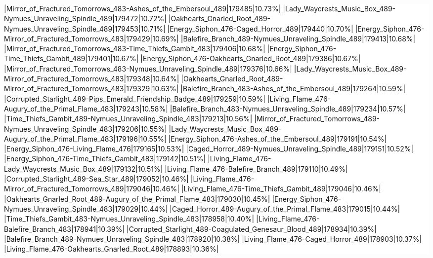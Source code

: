 |Mirror_of_Fractured_Tomorrows_483-Ashes_of_the_Embersoul_489|179485|10.73%|
|Lady_Waycrests_Music_Box_489-Nymues_Unraveling_Spindle_489|179472|10.72%|
|Oakhearts_Gnarled_Root_489-Nymues_Unraveling_Spindle_489|179453|10.71%|
|Energy_Siphon_476-Caged_Horror_489|179440|10.70%|
|Energy_Siphon_476-Mirror_of_Fractured_Tomorrows_483|179429|10.69%|
|Balefire_Branch_489-Nymues_Unraveling_Spindle_489|179413|10.68%|
|Mirror_of_Fractured_Tomorrows_483-Time_Thiefs_Gambit_483|179406|10.68%|
|Energy_Siphon_476-Time_Thiefs_Gambit_489|179401|10.67%|
|Energy_Siphon_476-Oakhearts_Gnarled_Root_489|179386|10.67%|
|Mirror_of_Fractured_Tomorrows_483-Nymues_Unraveling_Spindle_489|179376|10.66%|
|Lady_Waycrests_Music_Box_489-Mirror_of_Fractured_Tomorrows_483|179348|10.64%|
|Oakhearts_Gnarled_Root_489-Mirror_of_Fractured_Tomorrows_483|179329|10.63%|
|Balefire_Branch_483-Ashes_of_the_Embersoul_489|179264|10.59%|
|Corrupted_Starlight_489-Pips_Emerald_Friendship_Badge_489|179259|10.59%|
|Living_Flame_476-Augury_of_the_Primal_Flame_483|179243|10.58%|
|Balefire_Branch_483-Nymues_Unraveling_Spindle_489|179234|10.57%|
|Time_Thiefs_Gambit_489-Nymues_Unraveling_Spindle_483|179213|10.56%|
|Mirror_of_Fractured_Tomorrows_489-Nymues_Unraveling_Spindle_483|179206|10.55%|
|Lady_Waycrests_Music_Box_489-Augury_of_the_Primal_Flame_483|179196|10.55%|
|Energy_Siphon_476-Ashes_of_the_Embersoul_489|179191|10.54%|
|Energy_Siphon_476-Living_Flame_476|179165|10.53%|
|Caged_Horror_489-Nymues_Unraveling_Spindle_489|179151|10.52%|
|Energy_Siphon_476-Time_Thiefs_Gambit_483|179142|10.51%|
|Living_Flame_476-Lady_Waycrests_Music_Box_489|179132|10.51%|
|Living_Flame_476-Balefire_Branch_489|179110|10.49%|
|Corrupted_Starlight_489-Sea_Star_489|179052|10.46%|
|Living_Flame_476-Mirror_of_Fractured_Tomorrows_489|179046|10.46%|
|Living_Flame_476-Time_Thiefs_Gambit_489|179046|10.46%|
|Oakhearts_Gnarled_Root_489-Augury_of_the_Primal_Flame_483|179030|10.45%|
|Energy_Siphon_476-Nymues_Unraveling_Spindle_483|179029|10.44%|
|Caged_Horror_489-Augury_of_the_Primal_Flame_483|179015|10.44%|
|Time_Thiefs_Gambit_483-Nymues_Unraveling_Spindle_483|178958|10.40%|
|Living_Flame_476-Balefire_Branch_483|178941|10.39%|
|Corrupted_Starlight_489-Coagulated_Genesaur_Blood_489|178934|10.39%|
|Balefire_Branch_489-Nymues_Unraveling_Spindle_483|178920|10.38%|
|Living_Flame_476-Caged_Horror_489|178903|10.37%|
|Living_Flame_476-Oakhearts_Gnarled_Root_489|178893|10.36%|